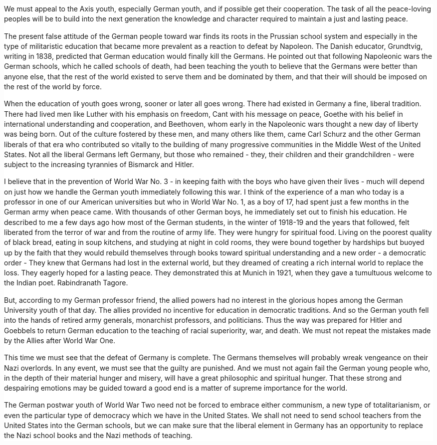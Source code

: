 We must appeal to the Axis youth, especially German youth, and if possible get their cooperation. The task of all the peace-loving peoples will be to build into the next generation the knowledge and character required to maintain a just and lasting peace.

The present false attitude of the German people toward war finds its roots in the Prussian school system and especially in the type of militaristic education that became more prevalent as a reaction to defeat by Napoleon. The Danish educator, Grundtvig, writing in 1838, predicted that German education would finally kill the Germans. He pointed out that following Napoleonic wars the German schools, which he called schools of death, had been teaching the youth to believe that the Germans were better than anyone else, that the rest of the
world existed to serve them and be dominated by them, and that their will should be imposed on the rest of the world by force.

When the education of youth goes wrong, sooner or later all goes wrong. There had existed in Germany a fine, liberal tradition. There had lived men like Luther with his emphasis on freedom, Cant with his message on peace, Goethe with his belief in international understanding and cooperation, and Beethoven, whom early in the Napoleonic wars thought a new day of liberty was being born. Out of
the culture fostered by these men, and many others like them, came Carl Schurz and the other German liberals of that era who contributed so vitally to the building of many progressive communities in the Middle West of the United States. Not all the liberal Germans left Germany, but those who remained - they, their children and their grandchildren - were subject to the increasing tyrannies of Bismarck and Hitler.

I believe that in the prevention of World War No. 3 - in keeping faith with the boys who have given their lives - much will depend on just how we handle the German youth immediately following this war. I think of the experience of a man who today is a professor in one of our American universities but who in World War No. 1, as a boy of 17, had spent just a few months in the German army when peace came. With thousands of other German boys, he immediately set out to
finish his education. He described to me a few days ago how most of the German students, in the winter of 1918-19 and the years that followed, felt liberated from the terror of war and from the routine of army life. They were hungry for spiritual food. Living on the poorest quality of black bread, eating in soup kitchens, and studying at night in cold rooms, they were bound together by hardships but buoyed up by the faith that they would rebuild themselves through books toward spiritual understanding and a new order - a democratic order - They knew that Germans had lost in the external world, but they dreamed of creating a rich internal world to replace the loss. They eagerly hoped for a lasting peace. They demonstrated this at Munich in 1921, when they gave a tumultuous welcome to the Indian poet. Rabindranath Tagore.

But, according to my German professor friend, the allied powers had no interest in the glorious hopes among the German University youth of that day. The allies provided no incentive for education in democratic traditions. And so the German youth fell into the hands of retired army generals, monarchist professors, and politicians. Thus the way was prepared for Hitler and Goebbels to return German education to the teaching of racial superiority, war, and death. We must not repeat the mistakes made by the Allies after World War One. 

This time we must see that the defeat of Germany is complete. The Germans themselves will probably wreak vengeance on their Nazi overlords. In any event, we must see that the guilty are punished. And we must not again fail the German young people who, in the depth of their material hunger and misery, will have a great philosophic and spiritual hunger. That these strong and despairing emotions may be guided toward a good end is a matter of supreme importance for the world.

The German postwar youth of World War Two need not be forced to embrace either communism, a new type of totalitarianism, or even the particular type of democracy which we have in the United States. We shall not need to send school teachers from the United States into the German schools, but we can make sure that the liberal element in Germany has an opportunity to replace the Nazi school books and the Nazi methods of teaching.
